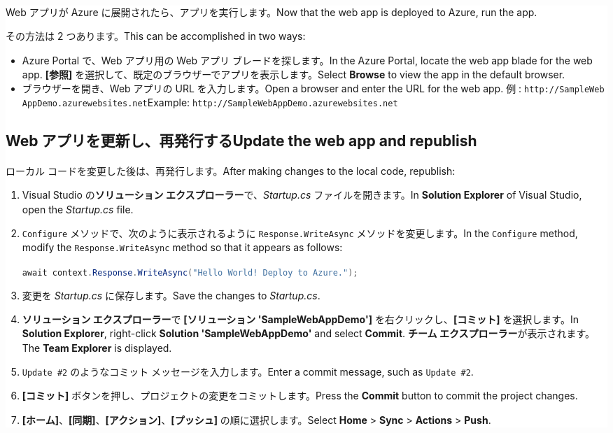 <span data-ttu-id="11a5b-209">Web アプリが Azure に展開されたら、アプリを実行します。</span><span class="sxs-lookup"><span data-stu-id="11a5b-209">Now that the web app is deployed to Azure, run the app.</span></span>

<span data-ttu-id="11a5b-210">その方法は 2 つあります。</span><span class="sxs-lookup"><span data-stu-id="11a5b-210">This can be accomplished in two ways:</span></span>

* <span data-ttu-id="11a5b-211">Azure Portal で、Web アプリ用の Web アプリ ブレードを探します。</span><span class="sxs-lookup"><span data-stu-id="11a5b-211">In the Azure Portal, locate the web app blade for the web app.</span></span> <span data-ttu-id="11a5b-212">**[参照]** を選択して、既定のブラウザーでアプリを表示します。</span><span class="sxs-lookup"><span data-stu-id="11a5b-212">Select **Browse** to view the app in the default browser.</span></span>
* <span data-ttu-id="11a5b-213">ブラウザーを開き、Web アプリの URL を入力します。</span><span class="sxs-lookup"><span data-stu-id="11a5b-213">Open a browser and enter the URL for the web app.</span></span> <span data-ttu-id="11a5b-214">例 : `http://SampleWebAppDemo.azurewebsites.net`</span><span class="sxs-lookup"><span data-stu-id="11a5b-214">Example: `http://SampleWebAppDemo.azurewebsites.net`</span></span>

## <a name="update-the-web-app-and-republish"></a><span data-ttu-id="11a5b-215">Web アプリを更新し、再発行する</span><span class="sxs-lookup"><span data-stu-id="11a5b-215">Update the web app and republish</span></span>

<span data-ttu-id="11a5b-216">ローカル コードを変更した後は、再発行します。</span><span class="sxs-lookup"><span data-stu-id="11a5b-216">After making changes to the local code, republish:</span></span>

1. <span data-ttu-id="11a5b-217">Visual Studio の**ソリューション エクスプローラー**で、*Startup.cs* ファイルを開きます。</span><span class="sxs-lookup"><span data-stu-id="11a5b-217">In **Solution Explorer** of Visual Studio, open the *Startup.cs* file.</span></span>

1. <span data-ttu-id="11a5b-218">`Configure` メソッドで、次のように表示されるように `Response.WriteAsync` メソッドを変更します。</span><span class="sxs-lookup"><span data-stu-id="11a5b-218">In the `Configure` method, modify the `Response.WriteAsync` method so that it appears as follows:</span></span>

   ```csharp
   await context.Response.WriteAsync("Hello World! Deploy to Azure.");
   ```

1. <span data-ttu-id="11a5b-219">変更を *Startup.cs* に保存します。</span><span class="sxs-lookup"><span data-stu-id="11a5b-219">Save the changes to *Startup.cs*.</span></span>

1. <span data-ttu-id="11a5b-220">**ソリューション エクスプローラー**で **[ソリューション 'SampleWebAppDemo']** を右クリックし、**[コミット]** を選択します。</span><span class="sxs-lookup"><span data-stu-id="11a5b-220">In **Solution Explorer**, right-click **Solution 'SampleWebAppDemo'** and select **Commit**.</span></span> <span data-ttu-id="11a5b-221">**チーム エクスプローラー**が表示されます。</span><span class="sxs-lookup"><span data-stu-id="11a5b-221">The **Team Explorer** is displayed.</span></span>

1. <span data-ttu-id="11a5b-222">`Update #2` のようなコミット メッセージを入力します。</span><span class="sxs-lookup"><span data-stu-id="11a5b-222">Enter a commit message, such as `Update #2`.</span></span>

1. <span data-ttu-id="11a5b-223">**[コミット]** ボタンを押し、プロジェクトの変更をコミットします。</span><span class="sxs-lookup"><span data-stu-id="11a5b-223">Press the **Commit** button to commit the project changes.</span></span>

1. <span data-ttu-id="11a5b-224">**[ホーム]**、**[同期]**、**[アクション]**、**[プッシュ]** の順に選択します。</span><span class="sxs-lookup"><span data-stu-id="11a5b-224">Select **Home** > **Sync** > **Actions** > **Push**.</span></span>
